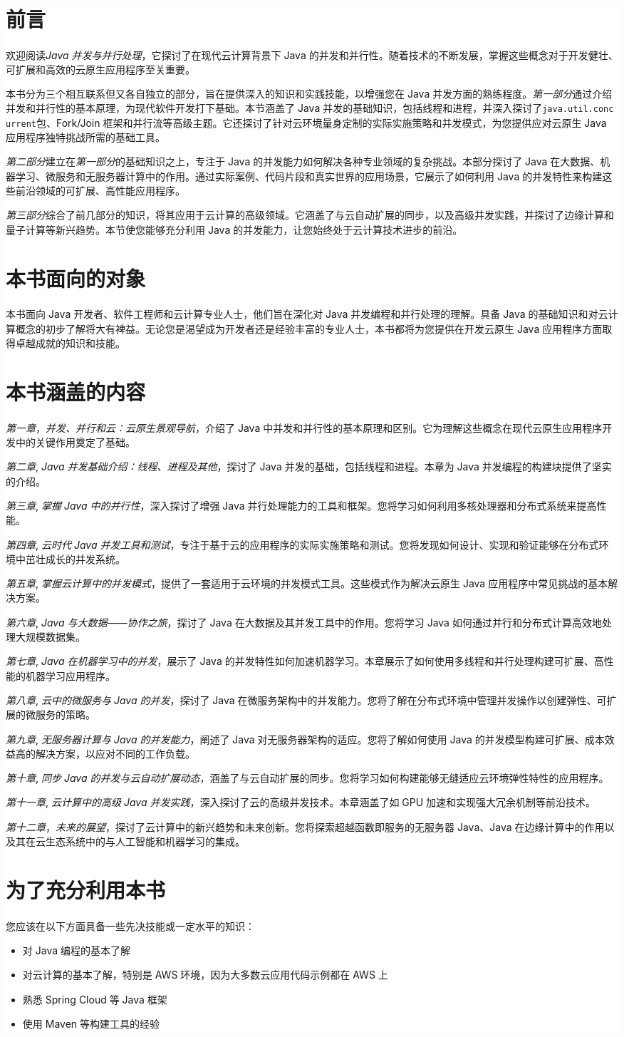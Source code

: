 # 前言

欢迎阅读*Java 并发与并行处理*，它探讨了在现代云计算背景下 Java 的并发和并行性。随着技术的不断发展，掌握这些概念对于开发健壮、可扩展和高效的云原生应用程序至关重要。

本书分为三个相互联系但又各自独立的部分，旨在提供深入的知识和实践技能，以增强您在 Java 并发方面的熟练程度。*第一部分*通过介绍并发和并行性的基本原理，为现代软件开发打下基础。本节涵盖了 Java 并发的基础知识，包括线程和进程，并深入探讨了`java.util.concurrent`包、Fork/Join 框架和并行流等高级主题。它还探讨了针对云环境量身定制的实际实施策略和并发模式，为您提供应对云原生 Java 应用程序独特挑战所需的基础工具。

*第二部分*建立在*第一部分*的基础知识之上，专注于 Java 的并发能力如何解决各种专业领域的复杂挑战。本部分探讨了 Java 在大数据、机器学习、微服务和无服务器计算中的作用。通过实际案例、代码片段和真实世界的应用场景，它展示了如何利用 Java 的并发特性来构建这些前沿领域的可扩展、高性能应用程序。

*第三部分*综合了前几部分的知识，将其应用于云计算的高级领域。它涵盖了与云自动扩展的同步，以及高级并发实践，并探讨了边缘计算和量子计算等新兴趋势。本节使您能够充分利用 Java 的并发能力，让您始终处于云计算技术进步的前沿。

# 本书面向的对象

本书面向 Java 开发者、软件工程师和云计算专业人士，他们旨在深化对 Java 并发编程和并行处理的理解。具备 Java 的基础知识和对云计算概念的初步了解将大有裨益。无论您是渴望成为开发者还是经验丰富的专业人士，本书都将为您提供在开发云原生 Java 应用程序方面取得卓越成就的知识和技能。

# 本书涵盖的内容

*第一章*，*并发、并行和云：云原生景观导航*，介绍了 Java 中并发和并行性的基本原理和区别。它为理解这些概念在现代云原生应用程序开发中的关键作用奠定了基础。

*第二章*, *Java 并发基础介绍：线程、进程及其他*，探讨了 Java 并发的基础，包括线程和进程。本章为 Java 并发编程的构建块提供了坚实的介绍。

*第三章*, *掌握 Java 中的并行性*，深入探讨了增强 Java 并行处理能力的工具和框架。您将学习如何利用多核处理器和分布式系统来提高性能。

*第四章*, *云时代 Java 并发工具和测试*，专注于基于云的应用程序的实际实施策略和测试。您将发现如何设计、实现和验证能够在分布式环境中茁壮成长的并发系统。

*第五章*, *掌握云计算中的并发模式*，提供了一套适用于云环境的并发模式工具。这些模式作为解决云原生 Java 应用程序中常见挑战的基本解决方案。

*第六章*, *Java 与大数据——协作之旅*，探讨了 Java 在大数据及其并发工具中的作用。您将学习 Java 如何通过并行和分布式计算高效地处理大规模数据集。

*第七章*, *Java 在机器学习中的并发*，展示了 Java 的并发特性如何加速机器学习。本章展示了如何使用多线程和并行处理构建可扩展、高性能的机器学习应用程序。

*第八章*, *云中的微服务与 Java 的并发*，探讨了 Java 在微服务架构中的并发能力。您将了解在分布式环境中管理并发操作以创建弹性、可扩展的微服务的策略。

*第九章*, *无服务器计算与 Java 的并发能力*，阐述了 Java 对无服务器架构的适应。您将了解如何使用 Java 的并发模型构建可扩展、成本效益高的解决方案，以应对不同的工作负载。

*第十章*, *同步 Java 的并发与云自动扩展动态*，涵盖了与云自动扩展的同步。您将学习如何构建能够无缝适应云环境弹性特性的应用程序。

*第十一章*, *云计算中的高级 Java 并发实践*，深入探讨了云的高级并发技术。本章涵盖了如 GPU 加速和实现强大冗余机制等前沿技术。

*第十二章*，*未来的展望*，探讨了云计算中的新兴趋势和未来创新。您将探索超越函数即服务的无服务器 Java、Java 在边缘计算中的作用以及其在云生态系统中的与人工智能和机器学习的集成。

# 为了充分利用本书

您应该在以下方面具备一些先决技能或一定水平的知识：

+   对 Java 编程的基本了解

+   对云计算的基本了解，特别是 AWS 环境，因为大多数云应用代码示例都在 AWS 上

+   熟悉 Spring Cloud 等 Java 框架

+   使用 Maven 等构建工具的经验
